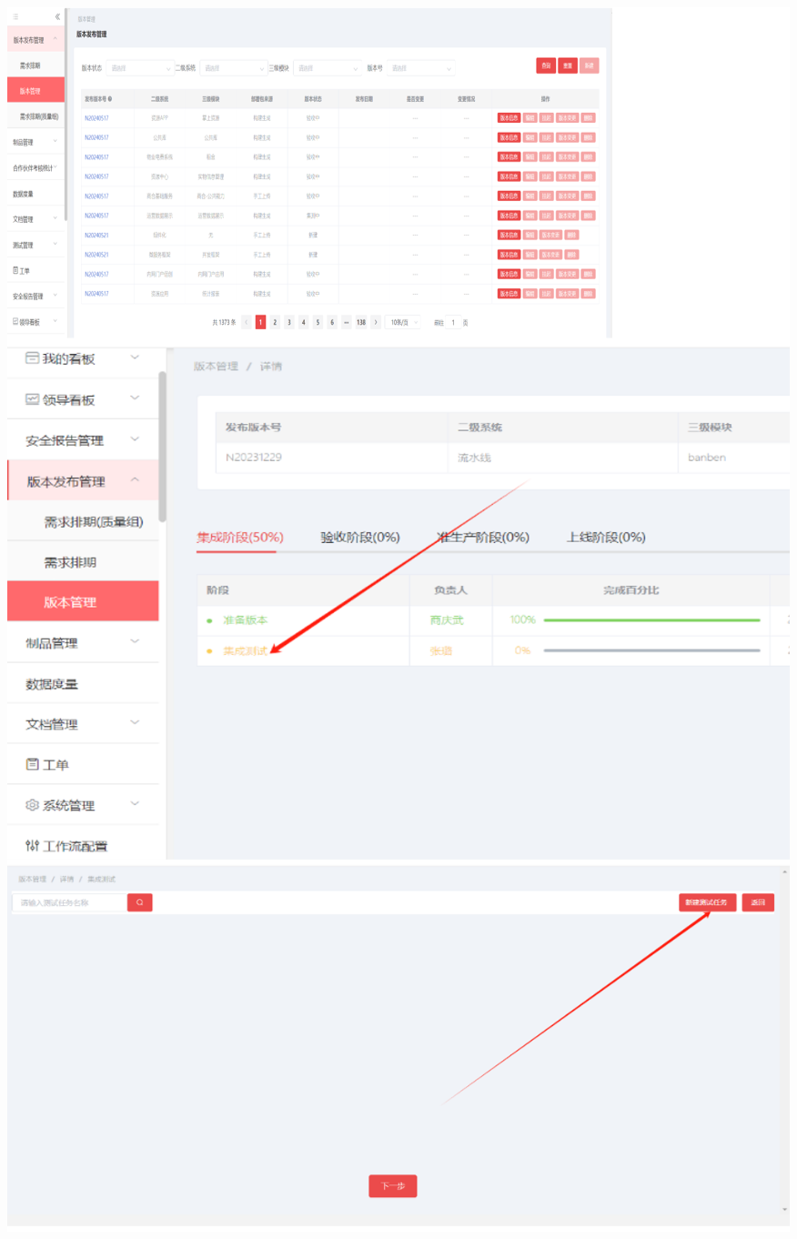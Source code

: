 ![image](../.aassets/devops29.png) ![image](../.aassets/devops30.png) ![image](../.aassets/devops31.png)